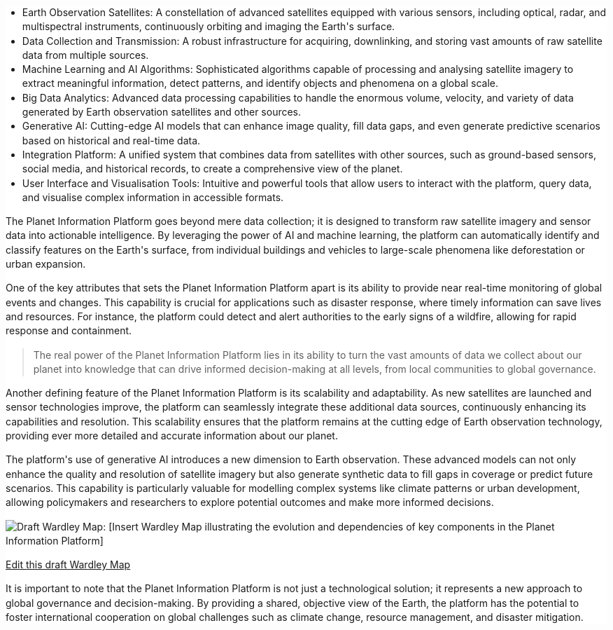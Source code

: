 - Earth Observation Satellites: A constellation of advanced satellites equipped with various sensors, including optical, radar, and multispectral instruments, continuously orbiting and imaging the Earth's surface.
- Data Collection and Transmission: A robust infrastructure for acquiring, downlinking, and storing vast amounts of raw satellite data from multiple sources.
- Machine Learning and AI Algorithms: Sophisticated algorithms capable of processing and analysing satellite imagery to extract meaningful information, detect patterns, and identify objects and phenomena on a global scale.
- Big Data Analytics: Advanced data processing capabilities to handle the enormous volume, velocity, and variety of data generated by Earth observation satellites and other sources.
- Generative AI: Cutting-edge AI models that can enhance image quality, fill data gaps, and even generate predictive scenarios based on historical and real-time data.
- Integration Platform: A unified system that combines data from satellites with other sources, such as ground-based sensors, social media, and historical records, to create a comprehensive view of the planet.
- User Interface and Visualisation Tools: Intuitive and powerful tools that allow users to interact with the platform, query data, and visualise complex information in accessible formats.

The Planet Information Platform goes beyond mere data collection; it is designed to transform raw satellite imagery and sensor data into actionable intelligence. By leveraging the power of AI and machine learning, the platform can automatically identify and classify features on the Earth's surface, from individual buildings and vehicles to large-scale phenomena like deforestation or urban expansion.

One of the key attributes that sets the Planet Information Platform apart is its ability to provide near real-time monitoring of global events and changes. This capability is crucial for applications such as disaster response, where timely information can save lives and resources. For instance, the platform could detect and alert authorities to the early signs of a wildfire, allowing for rapid response and containment.

> The real power of the Planet Information Platform lies in its ability to turn the vast amounts of data we collect about our planet into knowledge that can drive informed decision-making at all levels, from local communities to global governance.

Another defining feature of the Planet Information Platform is its scalability and adaptability. As new satellites are launched and sensor technologies improve, the platform can seamlessly integrate these additional data sources, continuously enhancing its capabilities and resolution. This scalability ensures that the platform remains at the cutting edge of Earth observation technology, providing ever more detailed and accurate information about our planet.

The platform's use of generative AI introduces a new dimension to Earth observation. These advanced models can not only enhance the quality and resolution of satellite imagery but also generate synthetic data to fill gaps in coverage or predict future scenarios. This capability is particularly valuable for modelling complex systems like climate patterns or urban development, allowing policymakers and researchers to explore potential outcomes and make more informed decisions.

![Draft Wardley Map: [Insert Wardley Map illustrating the evolution and dependencies of key components in the Planet Information Platform]](https://images.wardleymaps.ai/wardleymaps/map_0d264afc-cacb-438d-8155-b209fd3e393b.png)

[Edit this draft Wardley Map](https://create.wardleymaps.ai/#clone:8072f2645ed115d63f)

It is important to note that the Planet Information Platform is not just a technological solution; it represents a new approach to global governance and decision-making. By providing a shared, objective view of the Earth, the platform has the potential to foster international cooperation on global challenges such as climate change, resource management, and disaster mitigation.
